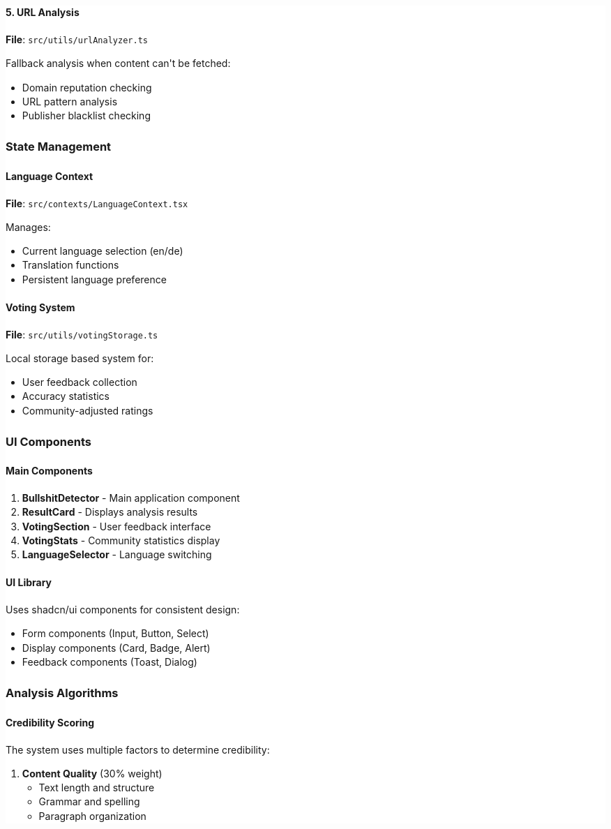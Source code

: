 #### 5. URL Analysis

**File**: `src/utils/urlAnalyzer.ts`

Fallback analysis when content can't be fetched:
- Domain reputation checking
- URL pattern analysis
- Publisher blacklist checking

### State Management

#### Language Context

**File**: `src/contexts/LanguageContext.tsx`

Manages:
- Current language selection (en/de)
- Translation functions
- Persistent language preference

#### Voting System

**File**: `src/utils/votingStorage.ts`

Local storage based system for:
- User feedback collection
- Accuracy statistics
- Community-adjusted ratings

### UI Components

#### Main Components

1. **BullshitDetector** - Main application component
2. **ResultCard** - Displays analysis results
3. **VotingSection** - User feedback interface
4. **VotingStats** - Community statistics display
5. **LanguageSelector** - Language switching

#### UI Library

Uses shadcn/ui components for consistent design:
- Form components (Input, Button, Select)
- Display components (Card, Badge, Alert)
- Feedback components (Toast, Dialog)

### Analysis Algorithms

#### Credibility Scoring

The system uses multiple factors to determine credibility:

1. **Content Quality** (30% weight)
   - Text length and structure
   - Grammar and spelling
   - Paragraph organization
